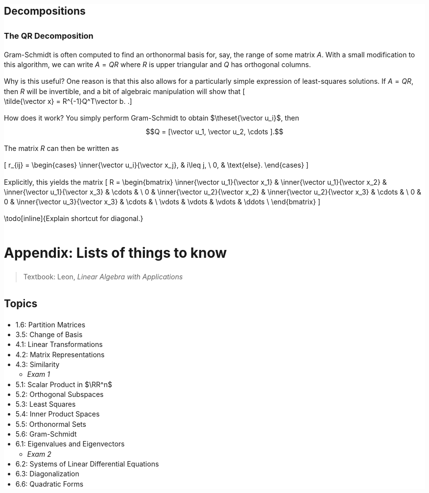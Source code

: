 
## Decompositions

### The QR Decomposition

Gram-Schmidt is often computed to find an orthonormal basis for, say, the range of some matrix $A$. With a small modification to this algorithm, we can write $A = QR$ where $R$ is upper triangular and $Q$ has orthogonal columns.

Why is this useful? One reason is that this also allows for a particularly simple expression of least-squares solutions. If $A=QR$, then $R$ will be invertible, and a bit of algebraic manipulation will show that 
\[  
\tilde{\vector x} = R^{-1}Q^T\vector b.
.\]

How does it work? You simply perform Gram-Schmidt to obtain $\theset{\vector u_i}$, then $$Q = [\vector u_1, \vector u_2, \cdots ].$$

The matrix $R$ can then be written as 

\[
r_{ij} = \begin{cases}
\inner{\vector u_i}{\vector x_j}, & i\leq j, \\
0, & \text{else}.
\end{cases}
\]

Explicitly, this yields the matrix
\[
R = 
\begin{bmatrix}
\inner{\vector u_1}{\vector x_1} & \inner{\vector u_1}{\vector x_2} & \inner{\vector u_1}{\vector x_3} & \cdots & \\
0 & \inner{\vector u_2}{\vector x_2} & \inner{\vector u_2}{\vector x_3} & \cdots & \\
0 & 0 & \inner{\vector u_3}{\vector x_3} & \cdots & \\
\vdots & \vdots & \vdots & \ddots \\
\end{bmatrix}
\]

\todo[inline]{Explain shortcut for diagonal.}

# Appendix: Lists of things to know

> Textbook: Leon, *Linear Algebra with Applications*

## Topics

- 1.6: Partition Matrices
- 3.5: Change of Basis
- 4.1: Linear Transformations
- 4.2: Matrix Representations
- 4.3: Similarity
  - *Exam 1*   
- 5.1: Scalar Product in $\RR^n$
- 5.2: Orthogonal Subspaces
- 5.3: Least Squares
- 5.4: Inner Product Spaces
- 5.5: Orthonormal Sets
- 5.6: Gram-Schmidt
- 6.1: Eigenvalues and Eigenvectors
  - *Exam 2*
- 6.2: Systems of Linear Differential Equations
- 6.3: Diagonalization
- 6.6: Quadratic Forms

[^adjugate_note]: Note that the matrix appearing here is sometimes called the *adjugate*.
[^projmatrix]: For a derivation of this formula, see the section on least-squares approximations.